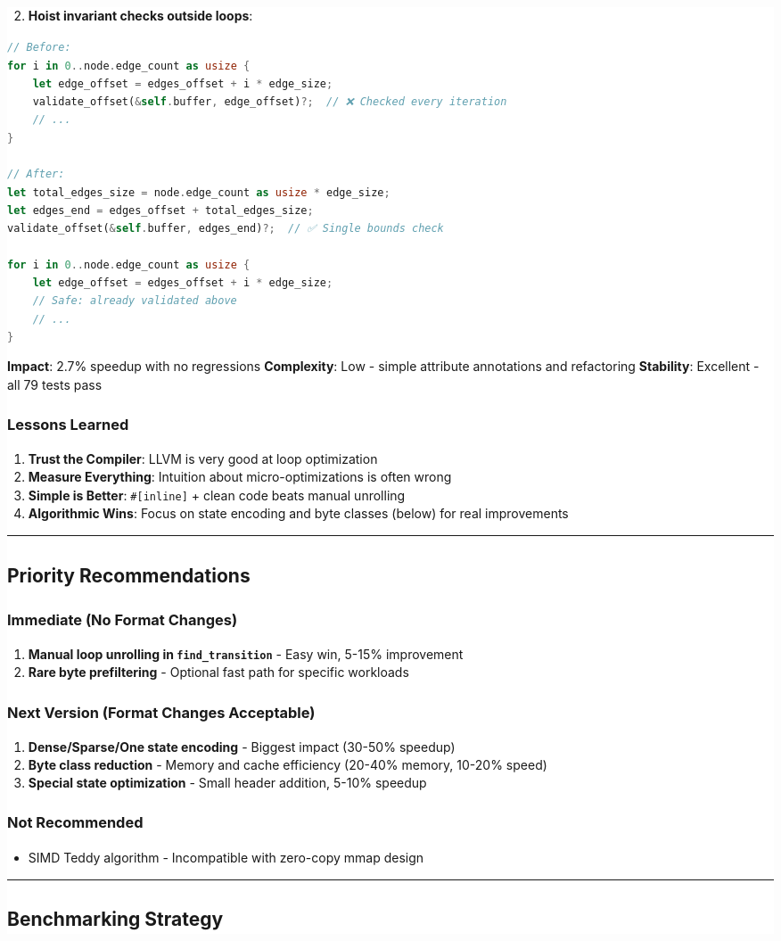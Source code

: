 2. **Hoist invariant checks outside loops**:
```rust
// Before:
for i in 0..node.edge_count as usize {
    let edge_offset = edges_offset + i * edge_size;
    validate_offset(&self.buffer, edge_offset)?;  // ❌ Checked every iteration
    // ...
}

// After:
let total_edges_size = node.edge_count as usize * edge_size;
let edges_end = edges_offset + total_edges_size;
validate_offset(&self.buffer, edges_end)?;  // ✅ Single bounds check

for i in 0..node.edge_count as usize {
    let edge_offset = edges_offset + i * edge_size;
    // Safe: already validated above
    // ...
}
```

**Impact**: 2.7% speedup with no regressions
**Complexity**: Low - simple attribute annotations and refactoring
**Stability**: Excellent - all 79 tests pass

### Lessons Learned

1. **Trust the Compiler**: LLVM is very good at loop optimization
2. **Measure Everything**: Intuition about micro-optimizations is often wrong
3. **Simple is Better**: `#[inline]` + clean code beats manual unrolling
4. **Algorithmic Wins**: Focus on state encoding and byte classes (below) for real improvements

---

## Priority Recommendations

### Immediate (No Format Changes)
1. **Manual loop unrolling in `find_transition`** - Easy win, 5-15% improvement
2. **Rare byte prefiltering** - Optional fast path for specific workloads

### Next Version (Format Changes Acceptable)
1. **Dense/Sparse/One state encoding** - Biggest impact (30-50% speedup)
2. **Byte class reduction** - Memory and cache efficiency (20-40% memory, 10-20% speed)
3. **Special state optimization** - Small header addition, 5-10% speedup

### Not Recommended
- SIMD Teddy algorithm - Incompatible with zero-copy mmap design

---

## Benchmarking Strategy
